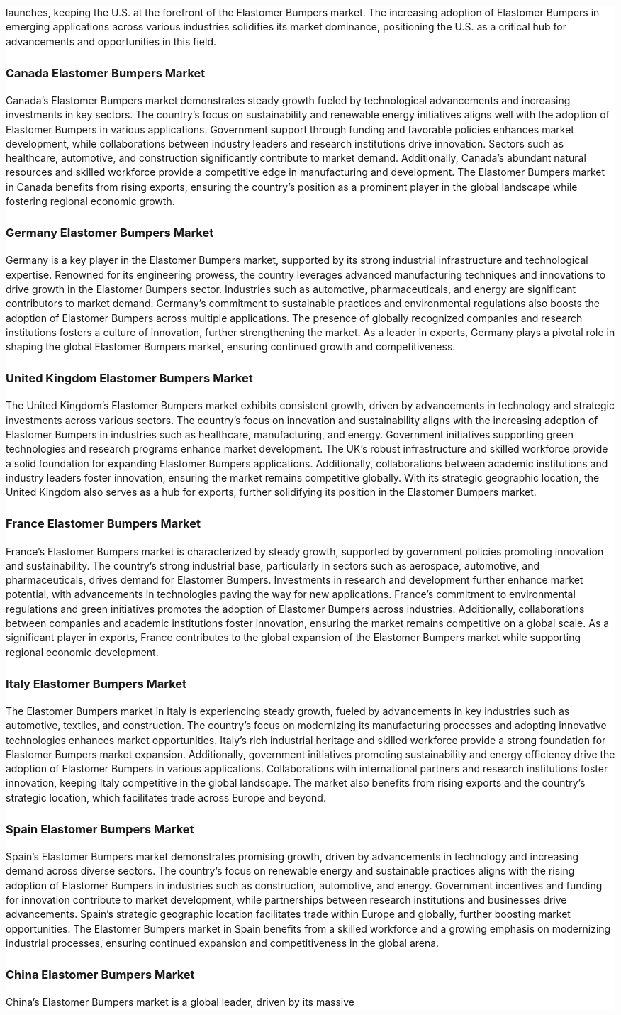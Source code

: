 launches, keeping the U.S. at the forefront of the Elastomer Bumpers market. The increasing adoption of Elastomer Bumpers in emerging applications across various industries solidifies its market dominance, positioning the U.S. as a critical hub for advancements and opportunities in this field.</p><h3>Canada Elastomer Bumpers Market</h3><p>Canada&rsquo;s Elastomer Bumpers market demonstrates steady growth fueled by technological advancements and increasing investments in key sectors. The country&rsquo;s focus on sustainability and renewable energy initiatives aligns well with the adoption of Elastomer Bumpers in various applications. Government support through funding and favorable policies enhances market development, while collaborations between industry leaders and research institutions drive innovation. Sectors such as healthcare, automotive, and construction significantly contribute to market demand. Additionally, Canada&rsquo;s abundant natural resources and skilled workforce provide a competitive edge in manufacturing and development. The Elastomer Bumpers market in Canada benefits from rising exports, ensuring the country&rsquo;s position as a prominent player in the global landscape while fostering regional economic growth.</p><h3>Germany Elastomer Bumpers Market</h3><p>Germany is a key player in the Elastomer Bumpers market, supported by its strong industrial infrastructure and technological expertise. Renowned for its engineering prowess, the country leverages advanced manufacturing techniques and innovations to drive growth in the Elastomer Bumpers sector. Industries such as automotive, pharmaceuticals, and energy are significant contributors to market demand. Germany&rsquo;s commitment to sustainable practices and environmental regulations also boosts the adoption of Elastomer Bumpers across multiple applications. The presence of globally recognized companies and research institutions fosters a culture of innovation, further strengthening the market. As a leader in exports, Germany plays a pivotal role in shaping the global Elastomer Bumpers market, ensuring continued growth and competitiveness.</p><h3>United Kingdom Elastomer Bumpers Market</h3><p>The United Kingdom&rsquo;s Elastomer Bumpers market exhibits consistent growth, driven by advancements in technology and strategic investments across various sectors. The country&rsquo;s focus on innovation and sustainability aligns with the increasing adoption of Elastomer Bumpers in industries such as healthcare, manufacturing, and energy. Government initiatives supporting green technologies and research programs enhance market development. The UK&rsquo;s robust infrastructure and skilled workforce provide a solid foundation for expanding Elastomer Bumpers applications. Additionally, collaborations between academic institutions and industry leaders foster innovation, ensuring the market remains competitive globally. With its strategic geographic location, the United Kingdom also serves as a hub for exports, further solidifying its position in the Elastomer Bumpers market.</p><h3>France Elastomer Bumpers Market</h3><p>France&rsquo;s Elastomer Bumpers market is characterized by steady growth, supported by government policies promoting innovation and sustainability. The country&rsquo;s strong industrial base, particularly in sectors such as aerospace, automotive, and pharmaceuticals, drives demand for Elastomer Bumpers. Investments in research and development further enhance market potential, with advancements in technologies paving the way for new applications. France&rsquo;s commitment to environmental regulations and green initiatives promotes the adoption of Elastomer Bumpers across industries. Additionally, collaborations between companies and academic institutions foster innovation, ensuring the market remains competitive on a global scale. As a significant player in exports, France contributes to the global expansion of the Elastomer Bumpers market while supporting regional economic development.</p><h3>Italy Elastomer Bumpers Market</h3><p>The Elastomer Bumpers market in Italy is experiencing steady growth, fueled by advancements in key industries such as automotive, textiles, and construction. The country&rsquo;s focus on modernizing its manufacturing processes and adopting innovative technologies enhances market opportunities. Italy&rsquo;s rich industrial heritage and skilled workforce provide a strong foundation for Elastomer Bumpers market expansion. Additionally, government initiatives promoting sustainability and energy efficiency drive the adoption of Elastomer Bumpers in various applications. Collaborations with international partners and research institutions foster innovation, keeping Italy competitive in the global landscape. The market also benefits from rising exports and the country&rsquo;s strategic location, which facilitates trade across Europe and beyond.</p><h3>Spain Elastomer Bumpers Market</h3><p>Spain&rsquo;s Elastomer Bumpers market demonstrates promising growth, driven by advancements in technology and increasing demand across diverse sectors. The country&rsquo;s focus on renewable energy and sustainable practices aligns with the rising adoption of Elastomer Bumpers in industries such as construction, automotive, and energy. Government incentives and funding for innovation contribute to market development, while partnerships between research institutions and businesses drive advancements. Spain&rsquo;s strategic geographic location facilitates trade within Europe and globally, further boosting market opportunities. The Elastomer Bumpers market in Spain benefits from a skilled workforce and a growing emphasis on modernizing industrial processes, ensuring continued expansion and competitiveness in the global arena.</p><h3>China Elastomer Bumpers Market</h3><p>China&rsquo;s Elastomer Bumpers market is a global leader, driven by its massive
